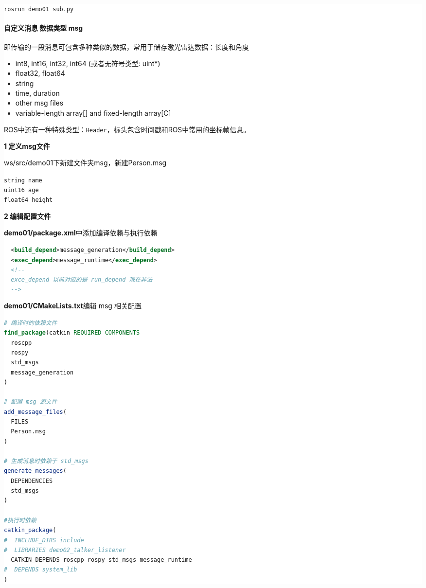 ```shell
rosrun demo01 sub.py
```

#### 自定义消息 数据类型 msg

即传输的一段消息可包含多种类似的数据，常用于储存激光雷达数据：长度和角度

- int8, int16, int32, int64 (或者无符号类型: uint*)
- float32, float64
- string
- time, duration
- other msg files
- variable-length array[] and fixed-length array[C]

ROS中还有一种特殊类型：`Header`，标头包含时间戳和ROS中常用的坐标帧信息。

**1 定义msg文件**

ws/src/demo01下新建文件夹msg，新建Person.msg

```msg
string name
uint16 age
float64 height
```

**2 编辑配置文件**

**demo01/package.xml**中添加编译依赖与执行依赖

```xml
  <build_depend>message_generation</build_depend>
  <exec_depend>message_runtime</exec_depend>
  <!-- 
  exce_depend 以前对应的是 run_depend 现在非法
  -->
```

**demo01/CMakeLists.txt**编辑 msg 相关配置

```cmake
# 编译时的依赖文件
find_package(catkin REQUIRED COMPONENTS
  roscpp
  rospy
  std_msgs
  message_generation
)

# 配置 msg 源文件
add_message_files(
  FILES
  Person.msg
)

# 生成消息时依赖于 std_msgs
generate_messages(
  DEPENDENCIES
  std_msgs
)

#执行时依赖
catkin_package(
#  INCLUDE_DIRS include
#  LIBRARIES demo02_talker_listener
  CATKIN_DEPENDS roscpp rospy std_msgs message_runtime
#  DEPENDS system_lib
)
```
